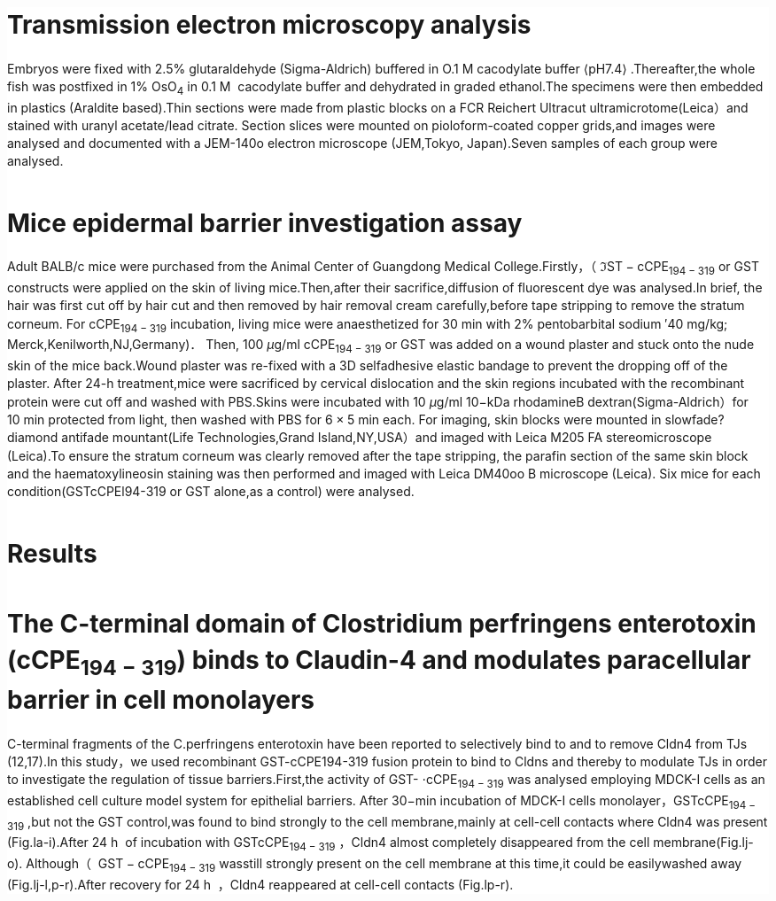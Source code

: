 # Transmission electron microscopy analysis

Embryos were fixed with $2 . 5 \%$ glutaraldehyde (Sigma-Aldrich) buffered in O.1 M cacodylate buffer $\mathrm { \langle p H 7 . 4 \rangle }$ .Thereafter,the whole fish was postfixed in $1 \%$ $\mathrm { O s O _ { 4 } }$ in $0 . 1 \mathrm { ~ M ~ }$ cacodylate buffer and dehydrated in graded ethanol.The specimens were then embedded in plastics (Araldite based).Thin sections were made from plastic blocks on a FCR Reichert Ultracut ultramicrotome(Leica）and stained with uranyl acetate/lead citrate. Section slices were mounted on pioloform-coated copper grids,and images were analysed and documented with a JEM-140o electron microscope (JEM,Tokyo, Japan).Seven samples of each group were analysed.

# Mice epidermal barrier investigation assay

Adult BALB/c mice were purchased from the Animal Center of Guangdong Medical College.Firstly，（ $\Im \mathrm { S T - c C P E } _ { 1 9 4 - 3 1 9 }$ or GST constructs were applied on the skin of living mice.Then,after their sacrifice,diffusion of fluorescent dye was analysed.In brief, the hair was first cut off by hair cut and then removed by hair removal cream carefully,before tape stripping to remove the stratum corneum. For $\mathsf { c C P E } _ { 1 9 4 - 3 1 9 }$ incubation, living mice were anaesthetized for $3 0 ~ \mathrm { m i n }$ with $2 \%$ pentobarbital sodium ${ \mathrm { ' } } 4 0 { \mathrm { ~ m g / k g } } ;$ Merck,Kenilworth,NJ,Germany)． Then, $1 0 0 ~ \mu \mathrm { g / m l } ~ \mathrm { c C P E } _ { 1 9 4 - 3 1 9 }$ or GST was added on a wound plaster and stuck onto the nude skin of the mice back.Wound plaster was re-fixed with a 3D selfadhesive elastic bandage to prevent the dropping off of the plaster. After 24-h treatment,mice were sacrificed by cervical dislocation and the skin regions incubated with the recombinant protein were cut off and washed with PBS.Skins were incubated with $1 0 ~ \mu \mathrm { g / m l }$ $1 0 \mathrm { - k D a }$ rhodamineB dextran(Sigma-Aldrich）for $1 0 ~ \mathrm { m i n }$ protected from light, then washed with PBS for $6 \times 5$ min each. For imaging, skin blocks were mounted in slowfade? diamond antifade mountant(Life Technologies,Grand Island,NY,USA）and imaged with Leica M205 FA stereomicroscope (Leica).To ensure the stratum corneum was clearly removed after the tape stripping, the parafin section of the same skin block and the haematoxylineosin staining was then performed and imaged with Leica DM40oo B microscope (Leica). Six mice for each condition(GSTcCPEl94-319 or GST alone,as a control) were analysed.

# Results

# The C-terminal domain of Clostridium perfringens enterotoxin $( \mathbf { c C P E _ { 1 9 4 - 3 1 9 } } )$ binds to Claudin-4 and modulates paracellular barrier in cell monolayers

C-terminal fragments of the C.perfringens enterotoxin have been reported to selectively bind to and to remove Cldn4 from TJs (12,17).In this study，we used recombinant GST-cCPE194-319 fusion protein to bind to Cldns and thereby to modulate TJs in order to investigate the regulation of tissue barriers.First,the activity of GST- ${ \cdot \mathrm { c C P E } _ { 1 9 4 - 3 1 9 } }$ was analysed employing MDCK-I cells as an established cell culture model system for epithelial barriers. After $3 0 \mathrm { - m i n }$ incubation of MDCK-I cells monolayer，GST$\mathsf { c C P E } _ { 1 9 4 - 3 1 9 }$ ,but not the GST control,was found to bind strongly to the cell membrane,mainly at cell-cell contacts where Cldn4 was present (Fig.la-i).After $2 4 \mathrm { ~ h ~ }$ of incubation with GST$\mathsf { c C P E } _ { 1 9 4 - 3 1 9 }$ ，Cldn4 almost completely disappeared from the cell membrane(Fig.lj-o). Although（ $\mathrm { \ G S T - c C P E _ { 1 9 4 - 3 1 9 } }$ wasstill strongly present on the cell membrane at this time,it could be easilywashed away (Fig.lj-l,p-r).After recovery for $2 4 \mathrm { ~ h ~ }$ ，Cldn4 reappeared at cell-cell contacts (Fig.lp-r).
